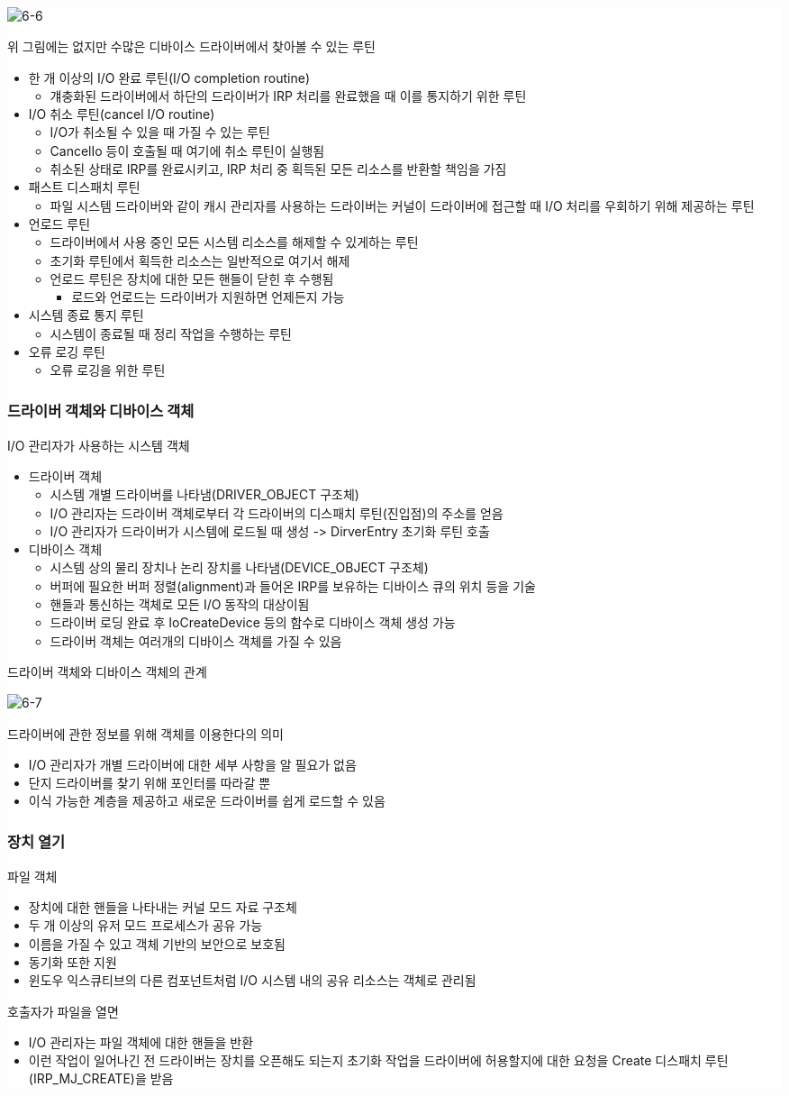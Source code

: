 ![6-6](https://github.com/user-attachments/assets/bae7d4c2-711a-4057-8880-cf44a7dfcc5e)

위 그림에는 없지만 수많은 디바이스 드라이버에서 찾아볼 수 있는 루틴
* 한 개 이상의 I/O 완료 루틴(I/O completion routine)
  * 걔충화된 드라이버에서 하단의 드라이버가 IRP 처리를 완료했을 때 이를 통지하기 위한 루틴
* I/O 취소 루틴(cancel I/O routine)
  * I/O가 취소될 수 있을 때 가질 수 있는 루틴
  * CancelIo 등이 호출될 때 여기에 취소 루틴이 실행됨
  * 취소된 상태로 IRP를 완료시키고, IRP 처리 중 획득된 모든 리소스를 반환할 책임을 가짐
* 패스트 디스패치 루틴
  * 파일 시스템 드라이버와 같이 캐시 관리자를 사용하는 드라이버는 커널이 드라이버에 접근할 때 I/O 처리를 우회하기 위해 제공하는 루틴
* 언로드 루틴
  * 드라이버에서 사용 중인 모든 시스템 리소스를 해제할 수 있게하는 루틴
  * 초기화 루틴에서 획득한 리소스는 일반적으로 여기서 해제
  * 언로드 루틴은 장치에 대한 모든 핸들이 닫힌 후 수행됨
    * 로드와 언로드는 드라이버가 지원하면 언제든지 가능
* 시스템 종료 통지 루틴
  * 시스템이 종료될 때 정리 작업을 수행하는 루틴
* 오류 로깅 루틴
  * 오류 로깅을 위한 루틴

### 드라이버 객체와 디바이스 객체
I/O 관리자가 사용하는 시스템 객체
* 드라이버 객체
  * 시스템 개별 드라이버를 나타냄(DRIVER_OBJECT 구조체)
  * I/O 관리자는 드라이버 객체로부터 각 드라이버의 디스패치 루틴(진입점)의 주소를 얻음
  * I/O 관리자가 드라이버가 시스템에 로드될 때 생성 -> DirverEntry 초기화 루틴 호출
* 디바이스 객체
  * 시스템 상의 물리 장치나 논리 장치를 나타냄(DEVICE_OBJECT 구조체)
  * 버퍼에 필요한 버퍼 정렬(alignment)과 들어온 IRP를 보유하는 디바이스 큐의 위치 등을 기술
  * 핸들과 통신하는 객체로 모든 I/O 동작의 대상이됨
  * 드라이버 로딩 완료 후 IoCreateDevice 등의 함수로 디바이스 객체 생성 가능
  * 드라이버 객체는 여러개의 디바이스 객체를 가질 수 있음

드라이버 객체와 디바이스 객체의 관계

![6-7](https://github.com/user-attachments/assets/d50e650a-e1bf-46fc-8848-4455e9be4e66)

드라이버에 관한 정보를 위해 객체를 이용한다의 의미
* I/O 관리자가 개별 드라이버에 대한 세부 사항을 알 필요가 없음
* 단지 드라이버를 찾기 위해 포인터를 따라갈 뿐
* 이식 가능한 계층을 제공하고 새로운 드라이버를 쉽게 로드할 수 있음

### 장치 열기
파일 객체
* 장치에 대한 핸들을 나타내는 커널 모드 자료 구조체
* 두 개 이상의 유저 모드 프로세스가 공유 가능
* 이름을 가질 수 있고 객체 기반의 보안으로 보호됨
* 동기화 또한 지원
* 윈도우 익스큐티브의 다른 컴포넌트처럼 I/O 시스템 내의 공유 리소스는 객체로 관리됨

호출자가 파일을 열면
* I/O 관리자는 파일 객체에 대한 핸들을 반환
* 이런 작업이 일어나긴 전 드라이버는 장치를 오픈해도 되는지 초기화 작업을 드라이버에 허용할지에 대한 요청을 Create 디스패치 루틴(IRP_MJ_CREATE)을 받음
